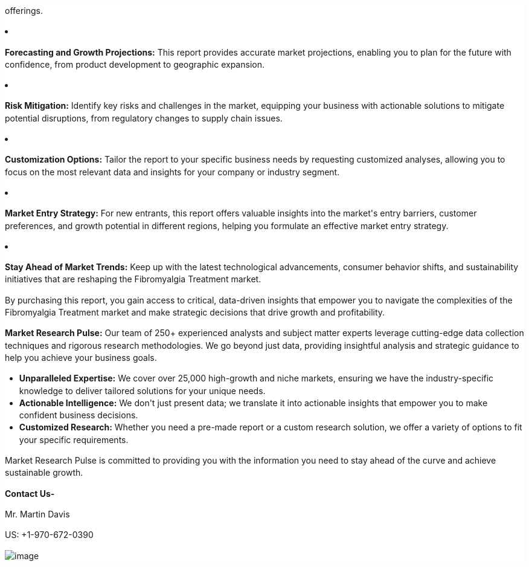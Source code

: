 offerings.</p></li><li><p><strong>Forecasting and Growth Projections:</strong> This report provides accurate market projections, enabling you to plan for the future with confidence, from product development to geographic expansion.</p></li><li><p><strong>Risk Mitigation:</strong> Identify key risks and challenges in the market, equipping your business with actionable solutions to mitigate potential disruptions, from regulatory changes to supply chain issues.</p></li><li><p><strong>Customization Options:</strong> Tailor the report to your specific business needs by requesting customized analyses, allowing you to focus on the most relevant data and insights for your company or industry segment.</p></li><li><p><strong>Market Entry Strategy:</strong> For new entrants, this report offers valuable insights into the market's entry barriers, customer preferences, and growth potential in different regions, helping you formulate an effective market entry strategy.</p></li><li><p><strong>Stay Ahead of Market Trends:</strong> Keep up with the latest technological advancements, consumer behavior shifts, and sustainability initiatives that are reshaping the Fibromyalgia Treatment market.</p></li></ol><p>By purchasing this report, you gain access to critical, data-driven insights that empower you to navigate the complexities of the Fibromyalgia Treatment market and make strategic decisions that drive growth and profitability.</p><p><strong>Market Research Pulse:</strong>&nbsp;Our team of 250+ experienced analysts and subject matter experts leverage cutting-edge data collection techniques and rigorous research methodologies. We go beyond just data, providing insightful analysis and strategic guidance to help you achieve your business goals.</p><ul><li><strong>Unparalleled Expertise:</strong>&nbsp;We cover over 25,000 high-growth and niche markets, ensuring we have the industry-specific knowledge to deliver tailored solutions for your unique needs.</li><li><strong>Actionable Intelligence:</strong>&nbsp;We don't just present data; we translate it into actionable insights that empower you to make confident business decisions.</li><li><strong>Customized Research:</strong>&nbsp;Whether you need a pre-made report or a custom research solution, we offer a variety of options to fit your specific requirements.</li></ul><p>Market Research Pulse is committed to providing you with the information you need to stay ahead of the curve and achieve sustainable growth.</p><p><strong>Contact Us-</strong></p><p>Mr. Martin Davis</p><p>US: +1-970-672-0390</p>
![image](https://github.com/user-attachments/assets/f2e87d76-9e0e-4c75-b7fc-8678ea1c92f6)
